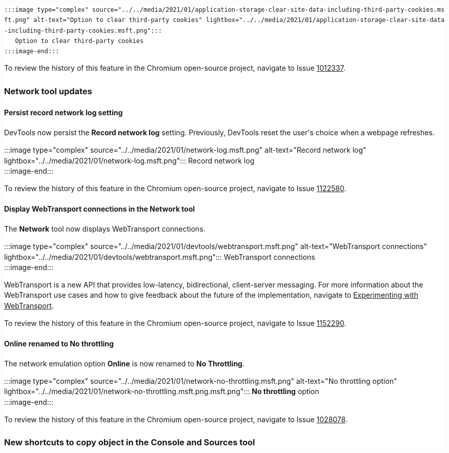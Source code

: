     :::image type="complex" source="../../media/2021/01/application-storage-clear-site-data-including-third-party-cookies.msft.png" alt-text="Option to clear third-party cookies" lightbox="../../media/2021/01/application-storage-clear-site-data-including-third-party-cookies.msft.png":::
       Option to clear third-party cookies  
    :::image-end:::  
    
To review the history of this feature in the Chromium open-source project, navigate to Issue [1012337][CR1012337].  

### Network tool updates  

#### Persist record network log setting  

DevTools now persist the **Record network log** setting.  Previously, DevTools reset the user's choice when a webpage refreshes.  

:::image type="complex" source="../../media/2021/01/network-log.msft.png" alt-text="Record network log" lightbox="../../media/2021/01/network-log.msft.png":::
   Record network log  
:::image-end:::  

To review the history of this feature in the Chromium open-source project, navigate to Issue [1122580][CR1122580].  

#### Display WebTransport connections in the Network tool  

  
  

The **Network** tool now displays WebTransport connections.  

:::image type="complex" source="../../media/2021/01/devtools/webtransport.msft.png" alt-text="WebTransport connections" lightbox="../../media/2021/01/devtools/webtransport.msft.png":::
   WebTransport connections  
:::image-end:::  

WebTransport is a new API that provides low-latency, bidirectional, client-server messaging.  For more information about the WebTransport use cases and how to give feedback about the future of the implementation, navigate to [Experimenting with WebTransport][WebDevWebtransport].  

To review the history of this feature in the Chromium open-source project, navigate to Issue [1152290][CR1152290].  

#### Online renamed to No throttling  

The network emulation option **Online** is now renamed to **No Throttling**.  

:::image type="complex" source="../../media/2021/01/network-no-throttling.msft.png" alt-text="No throttling option" lightbox="../../media/2021/01/network-no-throttling.msft.png.msft.png":::
   **No throttling** option  
:::image-end:::  

To review the history of this feature in the Chromium open-source project, navigate to Issue [1028078][CR1028078].  

### New shortcuts to copy object in the Console and Sources tool  


[DevtoolsAccessibilityReferenceViewContrastRatioTextElementColorPicker]: /microsoft-edge/devtools-guide-chromium/accessibility/reference#view-the-contrast-ratio-of-a-text-element-in-the-color-picker "View the contrast ratio of a text element in the Color Picker - Accessibility reference | Microsoft Docs"  
[DevtoolsCssReferenceChangeCss]: /microsoft-edge/devtools-guide-chromium/css/reference#change-css "Change CSS - CSS reference | Microsoft Docs"  
[DevtoolsCustomizeIndexSettings]: /microsoft-edge/devtools-guide-chromium/customize/index#settings "Settings - Customize Microsoft Edge DevTools | Microsoft Docs"  
[DevtoolsCustomizeShortcuts]: microsoft-edge/devtools-guide-chromium/customize/shortcuts "Customize keyboard shortcuts in the Microsoft Edge DevTools | Microsoft Docs"  
[DevtoolsDeviceModeIndex]: /microsoft-edge/devtools-guide-chromium/device-mode/index "Emulate mobile devices in Microsoft Edge DevTools | Microsoft Docs"  
[DevtoolsDeviceModeIndexSimulateMobileViewport]: /microsoft-edge/devtools-guide-chromium/device-mode/index#simulate-a-mobile-viewport "Simulate a mobile viewport - Emulate mobile devices in Microsoft Edge DevTools | Microsoft Docs"  
[DevtoolsEvaluatePerformanceReferenceRecordLoadPerformance]: /microsoft-edge/devtools-guide-chromium/evaluate-performance/reference#record-load-performance "Record load performance - Performance analysis reference | Microsoft Docs"  
[DevtoolsInspectStylesEditFonts]: /microsoft-edge/devtools-guide-chromium/inspect-styles/edit-fonts "Edit CSS font styles and settings in the Styles pane in DevTools | Microsoft Docs"  
[DevtoolsMain]: /microsoft-edge/devtools-guide-chromium/index "Microsoft Edge (Chromium) Developer Tools overview | Microsoft Docs"  
[DualScreenIntroductionHowToWorkWithSeam]: /dual-screen/introduction#how-to-work-with-the-seam "How to work with the seam - Introduction to dual-screen devices | Microsoft Docs"  
[DualScreenWebCssMediaSpanning]: /dual-screen/web/css-media-spanning "CSS media screen-spanning feature for dual-screen detection | Microsoft Docs"  
[DualScreenWebJavascriptGetwindowsegments]: /dual-screen/web/javascript-getwindowsegments "The getWindowSegments JavaScript API for dual-screen devices | Microsoft Docs"  
[GithubMicrosoftVscodeEdgeDevtools]: https://github.com/microsoft/vscode-edge-devtools "microsoft/vscode-edge-devtools | GitHub"  
[GithubMicrosoftVscodeEdgeDevtoolsPull229]: https://github.com/microsoft/vscode-edge-devtools/pull/229 "Pull 229: Implementing dropdown in settings to change themes | GitHub"  
[GithubMicrosoftVscodeEdgeDevtoolsPull233]: https://github.com/microsoft/vscode-edge-devtools/pull/233 "Pull 233: Including Debugger for Microsoft Edge as a dependency | GitHub"  
[GithubMicrosoftVscodeEdgeDevtoolsPull235]: https://github.com/microsoft/vscode-edge-devtools/pull/235 "Pull 235: Upgrading Edge DevTools version to 85.0.564.40 | GitHub"  
[GithubMicrosoftVscodeEdgeDevtoolsPull248]: https://github.com/microsoft/vscode-edge-devtools/pull/248 "Pull 248: Add single close buttons to instances panel | GitHub"  
[GithubW3cSilverGuidelinesMethodsMethodFontCharacteristicContrastHtml]: https://w3c.github.io/silver/guidelines/methods/Method-font-characteristic-contrast.html "Select font characteristics and background colors to provide enough contrast for readability | GitHub"  
[GithubW3cWebappsecTrustedTypes]: https://github.com/w3c/webappsec-trusted-types "w3c/webappsec-trusted-types | GitHub"  
[MicrosoftSurfaceDevicesSurfaceDuo]: https://www.microsoft.com/surface/devices/surface-duo "New Surface Duo | Microsoft"  
[MicrosoftEdgePreviewChannels]: https://www.microsoftedgeinsider.com/download "Microsoft Edge Preview Channels"  
[VisualstudioMarketplaceMsEdgedevtoolsVscodeEdgeDevtools]: https://marketplace.visualstudio.com/items?itemName=ms-edgedevtools.vscode-edge-devtools "Microsoft Edge Tools for Visual Studio Code | Visual Studio Marketplace"  
[VisualstudioMarketplaceMsjsdiagDebuggerMicrosoftEdge]: https://marketplace.visualstudio.com/items?itemName=msjsdiag.debugger-for-edge "Debugger for Microsoft Edge | Visual Studio Marketplace"  
[CRIssuesList]: https://bugs.chromium.org/p/chromium/issues/list "Chromium bugs"  
[CR978059]: https://crbug.com/978059 "Issue 978059: Deleting cookies when filtering them, delete all the cookies not just the filtered ones | Chromium bugs"  
[CR997625]: https://crbug.com/997625 "Issue 997625: New Feature Req | Need option to see url-decoded value in cookies | Chromium bugs"  
[CR1003629]: https://crbug.com/1003629 "Issue 1003629: Capture Node does not screenshot the node below the fold anymore. | Chromium bugs"  
[CR1012337]: https://crbug.com/1012337 "Issue 1012337: Clear Site Data destroys Google session on non-Google sites | Chromium bugs"  
[CR1028078]: https://crbug.com/1028078 "Issue 1028078: Put Online and Offline next to each other in the list | Chromium bugs"  
[CR1054281]: https://crbug.com/1054281 "Issue 1054281: Feature Request: DevTools should emulate foldable and dual-screen devices | Chromium bugs"  
[CR1075865]: https://crbug.com/1075865 "Issue 1075865: Show dropped frames in devtools timeline | Chromium bugs"  
[CR1093229]: https://crbug.com/1093229 "Issue 1093229: DevTools: offer a specialized typeface editor UI | Chromium bugs"  
[CR1121900]: https://crbug.com/1121900 "Issue 1121900: DevTools: update contrast calculation logic per new spec | Chromium bugs"  
[CR1122507]: https://crbug.com/1122507 "Issue 1122507: Surface worker information in frame tree view | Chromium bugs"  
[CR1122580]: https://crbug.com/1122580 "Issue 1122580: Impossible to disable network recording on reload | Chromium bugs"  
[CR1136394]: https://crbug.com/1136394 "Issue 1136394: Flexbox tooling | Chromium bugs"  
[CR1137837]: https://crbug.com/1137837 "Issue 1137837: ☂ Improve Trusted Types support in DevTools | Chromium bugs"  
[CR1139899]: https://crbug.com/1139899 "Issue 1139899: Report gated API availability in frame details view | Chromium bugs"  
[CR1139949]: https://crbug.com/1139949 "Issue 1139949: Flexbox overlay | Chromium bugs"  
[CR1142804]: https://crbug.com/1142804 "Issue 1142804: Implement break-on-trusted-type-violation | Chromium bugs"  
[CR1147016]: https://crbug.com/1147016 "Issue 1147016: The color picker is not displayed in the var() function. | Chromium bugs"  
[CR1148353]: https://crbug.com/1148353 "Issue 1148353: Feature Request: Copy Object from the devtools console | Chromium bugs"  
[CR1149859]: https://crbug.com/1149859 "Issue 1149859: [feature request][Console] add copy object to clipboard item to contextual menu | Chromium bugs"  
[CR1150797]: https://crbug.com/1150797 "Issue 1150797: Add Duplicate element context menu in Element panel | Chromium bugs"  
[CR1152290]: https://crbug.com/1152290 "Issue 1152290: Devtools support for QuicTransport | Chromium bugs"  
[CR1152391]: https://crbug.com/1152391 "Issue 1152391: Support for copy CSS context menu in styles panel | Chromium bugs"  
[CR1156628]: https://crbug.com/1156628 "Issue 1156628: DevTools: add support for :target in force element state feature | Chromium bugs"  
[CR1157329]: https://crbug.com/1157329 "Issue 1157329: Accessibility - Narrator: Narrator is not announcing the count and position for suggestions available for code in Styles tab | Chromium bugs"  
[GlitchTtEnforced]: https://tt-enforced.glitch.me "Page with TT violations | Glitch"  
[JecFyiDemoCssTargetSection2]: https://jec.fyi/demo/css-target#section-2 "CSS:target state | jec.fyi"  
[SamsungUsMobileGalaxyFold]: https://www.samsung.com/us/mobile/galaxy-fold "Galaxy Fold | Samsung US"  
[W3cWaiWcag21QuickrefContrastEnhanced]: https://www.w3.org/WAI/WCAG21/quickref#contrast-enhanced "Contrast (Enhanced) - How to Meet WCAG (Quick Reference) | W3C"  
[W3cWaiWcag21QuickrefContrastMinimum]: https://www.w3.org/WAI/WCAG21/quickref#contrast-minimum "Contrast (Minimum) - How to Meet WCAG (Quick Reference) | W3C"  
[WebDevMonitorTotalPageMemoryUsage]: https://web.dev/monitor-total-page-memory-usage "Monitor your web page's total memory usage with measureMemory() | web.dev"  
[WebDevTrustedTypes]: https://web.dev/trusted-types "Prevent DOM-based cross-site scripting vulnerabilities with Trusted Types | web.dev"  
[WebDevWebtransport]: https://web.dev/webtransport "Experimenting with WebTransport | web.dev"  
[CCA4IL]: https://creativecommons.org/licenses/by/4.0  
[CCby4Image]: https://i.creativecommons.org/l/by/4.0/88x31.png  
[GoogleSitePolicies]: https://developers.google.com/terms/site-policies  
[JecelynYeen]: https://developers.google.com/web/resources/contributors/jecelynyeen
[SpanningPlaceholder]: link-t-b-d "Spanning placeholder"  